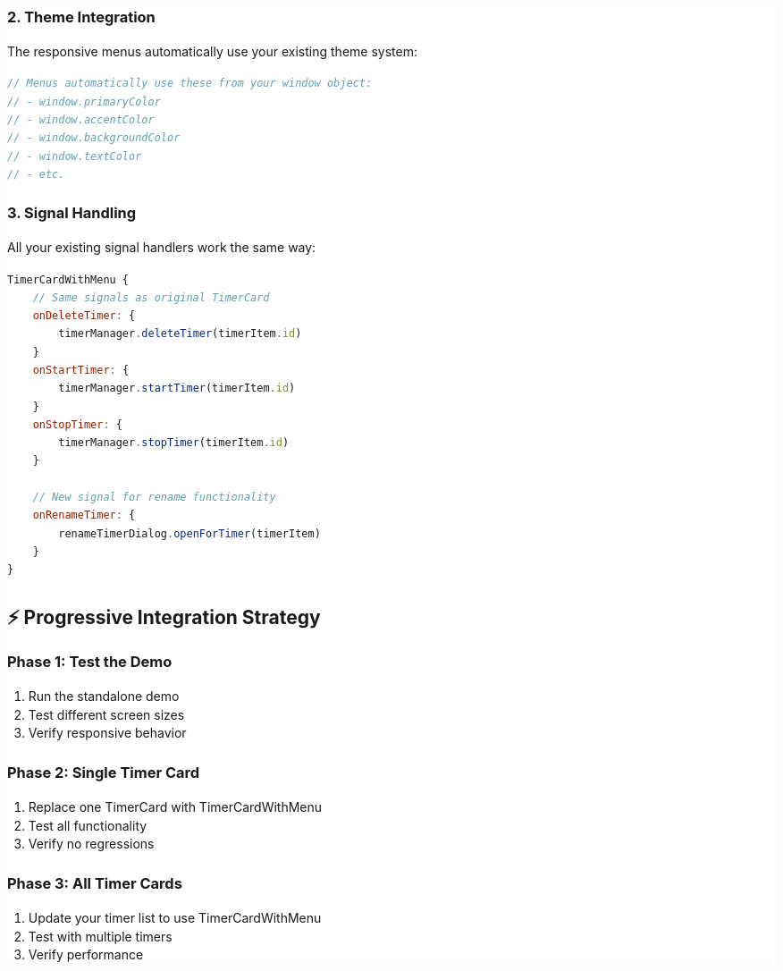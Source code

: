 ### 2. Theme Integration

The responsive menus automatically use your existing theme system:

```qml
// Menus automatically use these from your window object:
// - window.primaryColor
// - window.accentColor  
// - window.backgroundColor
// - window.textColor
// - etc.
```

### 3. Signal Handling

All your existing signal handlers work the same way:

```qml
TimerCardWithMenu {
    // Same signals as original TimerCard
    onDeleteTimer: {
        timerManager.deleteTimer(timerItem.id)
    }
    onStartTimer: {
        timerManager.startTimer(timerItem.id)
    }
    onStopTimer: {
        timerManager.stopTimer(timerItem.id)
    }
    
    // New signal for rename functionality
    onRenameTimer: {
        renameTimerDialog.openForTimer(timerItem)
    }
}
```

## ⚡ Progressive Integration Strategy

### Phase 1: Test the Demo
1. Run the standalone demo
2. Test different screen sizes
3. Verify responsive behavior

### Phase 2: Single Timer Card
1. Replace one TimerCard with TimerCardWithMenu
2. Test all functionality
3. Verify no regressions

### Phase 3: All Timer Cards
1. Update your timer list to use TimerCardWithMenu
2. Test with multiple timers
3. Verify performance
